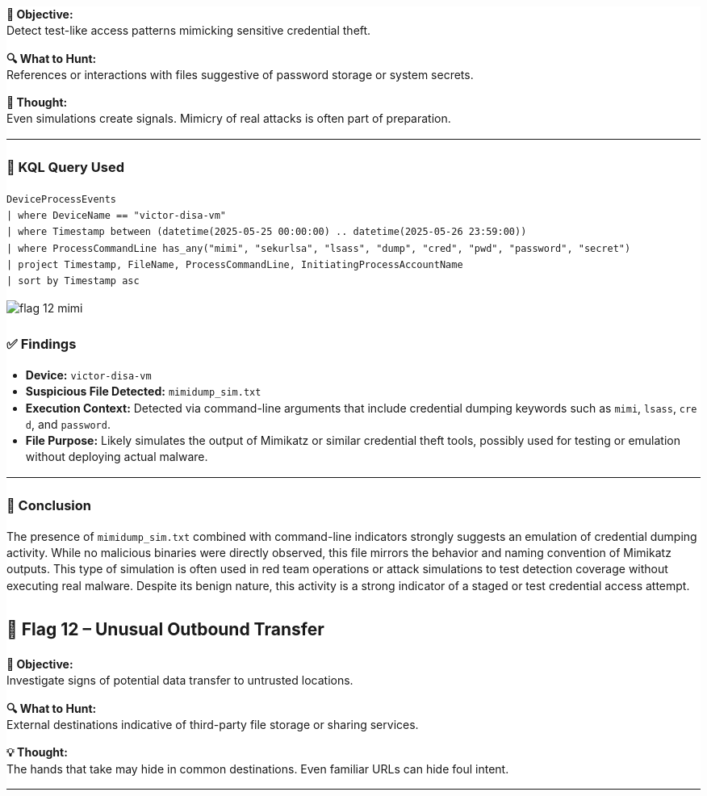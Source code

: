 **🎯 Objective:**  
Detect test-like access patterns mimicking sensitive credential theft.

**🔍 What to Hunt:**  
References or interactions with files suggestive of password storage or system secrets.

**💭 Thought:**  
Even simulations create signals. Mimicry of real attacks is often part of preparation.

---

### 🧪 KQL Query Used
```kql
DeviceProcessEvents 
| where DeviceName == "victor-disa-vm"
| where Timestamp between (datetime(2025-05-25 00:00:00) .. datetime(2025-05-26 23:59:00))
| where ProcessCommandLine has_any("mimi", "sekurlsa", "lsass", "dump", "cred", "pwd", "password", "secret")
| project Timestamp, FileName, ProcessCommandLine, InitiatingProcessAccountName
| sort by Timestamp asc
```

![flag 12 mimi](https://github.com/user-attachments/assets/9f06ebd3-b9a5-44f6-bc79-d3d3cd895b86)

### ✅ Findings
- **Device:** `victor-disa-vm`
- **Suspicious File Detected:** `mimidump_sim.txt`
- **Execution Context:** Detected via command-line arguments that include credential dumping keywords such as `mimi`, `lsass`, `cred`, and `password`.
- **File Purpose:** Likely simulates the output of Mimikatz or similar credential theft tools, possibly used for testing or emulation without deploying actual malware.

---

### 📌 Conclusion
The presence of `mimidump_sim.txt` combined with command-line indicators strongly suggests an emulation of credential dumping activity. While no malicious binaries were directly observed, this file mirrors the behavior and naming convention of Mimikatz outputs. This type of simulation is often used in red team operations or attack simulations to test detection coverage without executing real malware. Despite its benign nature, this activity is a strong indicator of a staged or test credential access attempt.

## 🏁 Flag 12 – Unusual Outbound Transfer

**🎯 Objective:**  
Investigate signs of potential data transfer to untrusted locations.

**🔍 What to Hunt:**  
External destinations indicative of third-party file storage or sharing services.

**💡 Thought:**  
The hands that take may hide in common destinations. Even familiar URLs can hide foul intent.

---